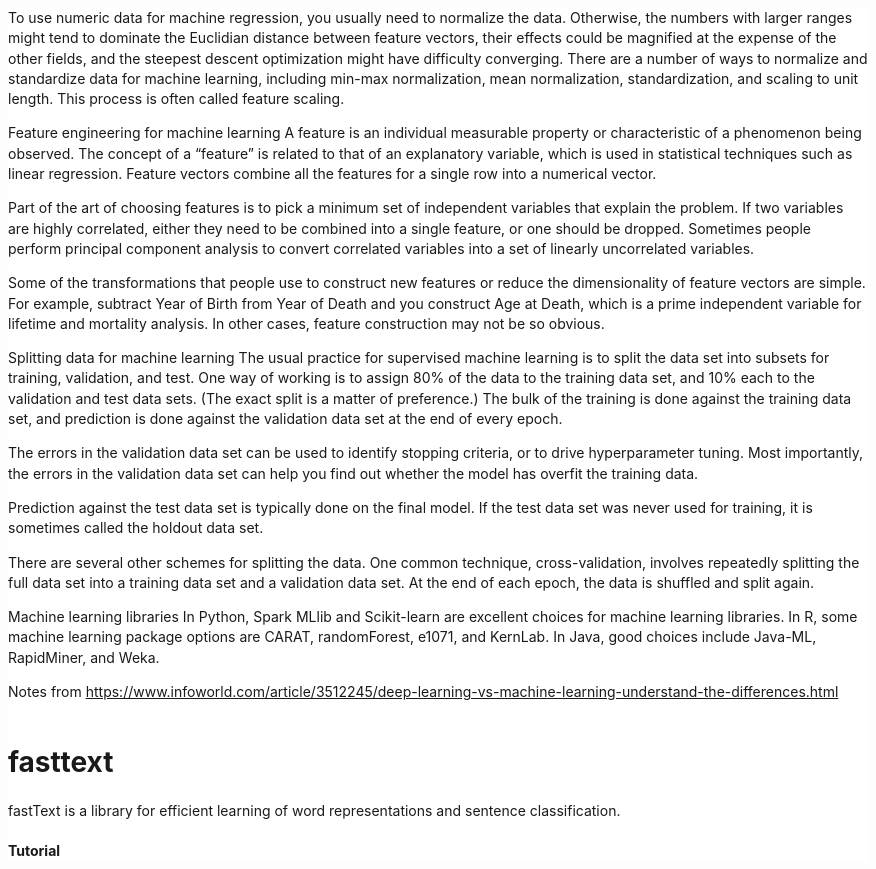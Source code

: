 To use numeric data for machine regression, you usually need to normalize the data. Otherwise, the numbers with larger ranges might tend to dominate the Euclidian distance between feature vectors, their effects could be magnified at the expense of the other fields, and the steepest descent optimization might have difficulty converging. There are a number of ways to normalize and standardize data for machine learning, including min-max normalization, mean normalization, standardization, and scaling to unit length. This process is often called feature scaling.

Feature engineering for machine learning
A feature is an individual measurable property or characteristic of a phenomenon being observed. The concept of a “feature” is related to that of an explanatory variable, which is used in statistical techniques such as linear regression. Feature vectors combine all the features for a single row into a numerical vector.

Part of the art of choosing features is to pick a minimum set of independent variables that explain the problem. If two variables are highly correlated, either they need to be combined into a single feature, or one should be dropped. Sometimes people perform principal component analysis to convert correlated variables into a set of linearly uncorrelated variables.

Some of the transformations that people use to construct new features or reduce the dimensionality of feature vectors are simple. For example, subtract Year of Birth from Year of Death and you construct Age at Death, which is a prime independent variable for lifetime and mortality analysis. In other cases, feature construction may not be so obvious.

Splitting data for machine learning
The usual practice for supervised machine learning is to split the data set into subsets for training, validation, and test. One way of working is to assign 80% of the data to the training data set, and 10% each to the validation and test data sets. (The exact split is a matter of preference.) The bulk of the training is done against the training data set, and prediction is done against the validation data set at the end of every epoch.

The errors in the validation data set can be used to identify stopping criteria, or to drive hyperparameter tuning. Most importantly, the errors in the validation data set can help you find out whether the model has overfit the training data.

Prediction against the test data set is typically done on the final model. If the test data set was never used for training, it is sometimes called the holdout data set.

There are several other schemes for splitting the data. One common technique, cross-validation, involves repeatedly splitting the full data set into a training data set and a validation data set. At the end of each epoch, the data is shuffled and split again.

Machine learning libraries
In Python, Spark MLlib and Scikit-learn are excellent choices for machine learning libraries. In R, some machine learning package options are CARAT, randomForest, e1071, and KernLab. In Java, good choices include Java-ML, RapidMiner, and Weka.

Notes from https://www.infoworld.com/article/3512245/deep-learning-vs-machine-learning-understand-the-differences.html 

# fasttext

fastText is a library for efficient learning of word representations and sentence classification.



#### Tutorial
